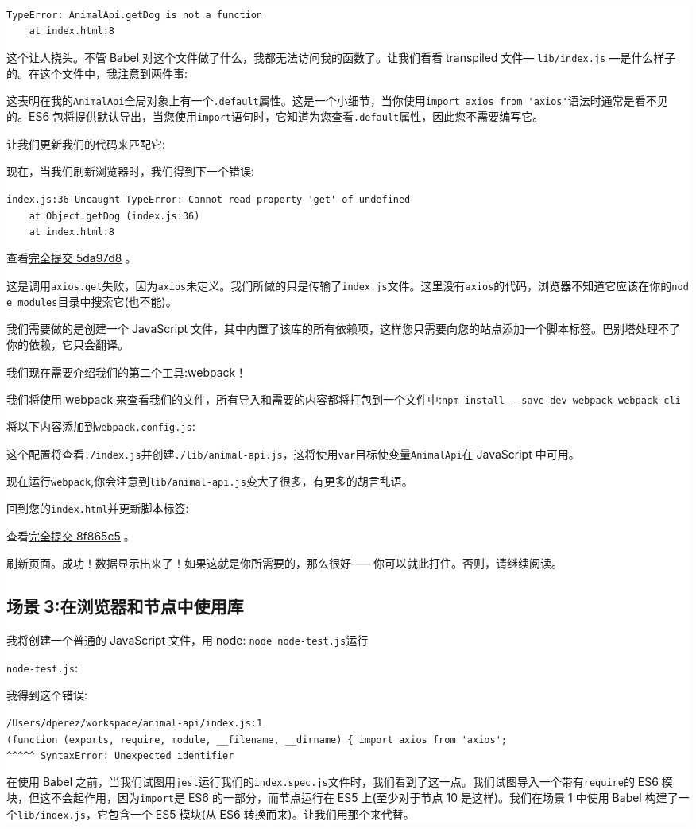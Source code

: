 ```
TypeError: AnimalApi.getDog is not a function
    at index.html:8
```

这个让人挠头。不管 Babel 对这个文件做了什么，我都无法访问我的函数了。让我们看看 transpiled 文件— `lib/index.js` —是什么样子的。在这个文件中，我注意到两件事:

这表明在我的`AnimalApi`全局对象上有一个`.default`属性。这是一个小细节，当你使用`import axios from 'axios'`语法时通常是看不见的。ES6 包将提供默认导出，当您使用`import`语句时，它知道为您查看`.default`属性，因此您不需要编写它。

让我们更新我们的代码来匹配它:

现在，当我们刷新浏览器时，我们得到下一个错误:

```
index.js:36 Uncaught TypeError: Cannot read property 'get' of undefined
    at Object.getDog (index.js:36)
    at index.html:8
```

查看[完全提交 5da97d8](https://github.com/intricatecloud/reusable-js-demo/commit/5da97d81bda90d5e8d2e16415bfc7c5bf12b28f3) 。

这是调用`axios.get`失败，因为`axios`未定义。我们所做的只是传输了`index.js`文件。这里没有`axios`的代码，浏览器不知道它应该在你的`node_modules`目录中搜索它(也不能)。

我们需要做的是创建一个 JavaScript 文件，其中内置了该库的所有依赖项，这样您只需要向您的站点添加一个脚本标签。巴别塔处理不了你的依赖，它只会翻译。

我们现在需要介绍我们的第二个工具:webpack！

我们将使用 webpack 来查看我们的文件，所有导入和需要的内容都将打包到一个文件中:`npm install --save-dev webpack webpack-cli`

将以下内容添加到`webpack.config.js`:

这个配置将查看`./index.js`并创建`./lib/animal-api.js`，这将使用`var`目标使变量`AnimalApi`在 JavaScript 中可用。

现在运行`webpack`,你会注意到`lib/animal-api.js`变大了很多，有更多的胡言乱语。

回到您的`index.html`并更新脚本标签:

查看[完全提交 8f865c5](https://github.com/intricatecloud/reusable-js-demo/commit/8f865c50ee9184e6fdd316076d41f1450cecd3b0) 。

刷新页面。成功！数据显示出来了！如果这就是你所需要的，那么很好——你可以就此打住。否则，请继续阅读。

## 场景 3:在浏览器和节点中使用库

我将创建一个普通的 JavaScript 文件，用 node: `node node-test.js`运行

`node-test.js`:

我得到这个错误:

```
/Users/dperez/workspace/animal-api/index.js:1
(function (exports, require, module, __filename, __dirname) { import axios from 'axios';                                                                     ^^^^^ SyntaxError: Unexpected identifier
```

在使用 Babel 之前，当我们试图用`jest`运行我们的`index.spec.js`文件时，我们看到了这一点。我们试图导入一个带有`require`的 ES6 模块，但这不会起作用，因为`import`是 ES6 的一部分，而节点运行在 ES5 上(至少对于节点 10 是这样)。我们在场景 1 中使用 Babel 构建了一个`lib/index.js`，它包含一个 ES5 模块(从 ES6 转换而来)。让我们用那个来代替。
